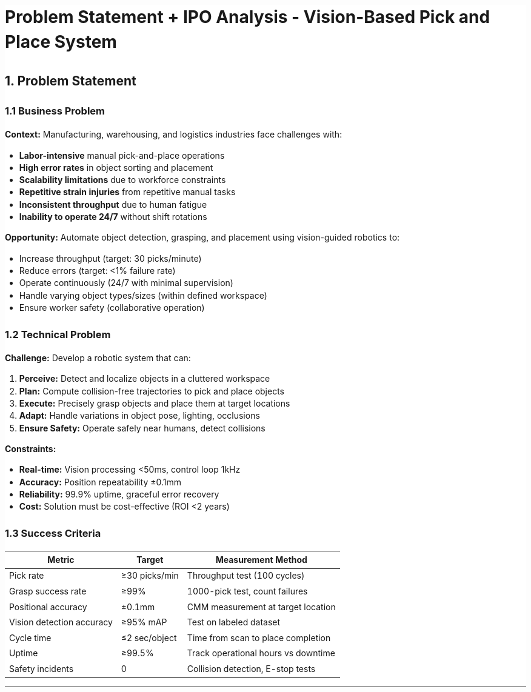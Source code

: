 # Problem Statement + IPO Analysis - Vision-Based Pick and Place System

## 1. Problem Statement

### 1.1 Business Problem
**Context:**
Manufacturing, warehousing, and logistics industries face challenges with:
- **Labor-intensive** manual pick-and-place operations
- **High error rates** in object sorting and placement
- **Scalability limitations** due to workforce constraints
- **Repetitive strain injuries** from repetitive manual tasks
- **Inconsistent throughput** due to human fatigue
- **Inability to operate 24/7** without shift rotations

**Opportunity:**
Automate object detection, grasping, and placement using vision-guided robotics to:
- Increase throughput (target: 30 picks/minute)
- Reduce errors (target: <1% failure rate)
- Operate continuously (24/7 with minimal supervision)
- Handle varying object types/sizes (within defined workspace)
- Ensure worker safety (collaborative operation)

### 1.2 Technical Problem
**Challenge:**
Develop a robotic system that can:
1. **Perceive:** Detect and localize objects in a cluttered workspace
2. **Plan:** Compute collision-free trajectories to pick and place objects
3. **Execute:** Precisely grasp objects and place them at target locations
4. **Adapt:** Handle variations in object pose, lighting, occlusions
5. **Ensure Safety:** Operate safely near humans, detect collisions

**Constraints:**
- **Real-time:** Vision processing <50ms, control loop 1kHz
- **Accuracy:** Position repeatability ±0.1mm
- **Reliability:** 99.9% uptime, graceful error recovery
- **Cost:** Solution must be cost-effective (ROI <2 years)

### 1.3 Success Criteria
| **Metric**                  | **Target**         | **Measurement Method**              |
|-----------------------------|--------------------|-------------------------------------|
| Pick rate                   | ≥30 picks/min      | Throughput test (100 cycles)        |
| Grasp success rate          | ≥99%               | 1000-pick test, count failures      |
| Positional accuracy         | ±0.1mm             | CMM measurement at target location  |
| Vision detection accuracy   | ≥95% mAP           | Test on labeled dataset             |
| Cycle time                  | ≤2 sec/object      | Time from scan to place completion  |
| Uptime                      | ≥99.5%             | Track operational hours vs downtime |
| Safety incidents            | 0                  | Collision detection, E-stop tests   |

---